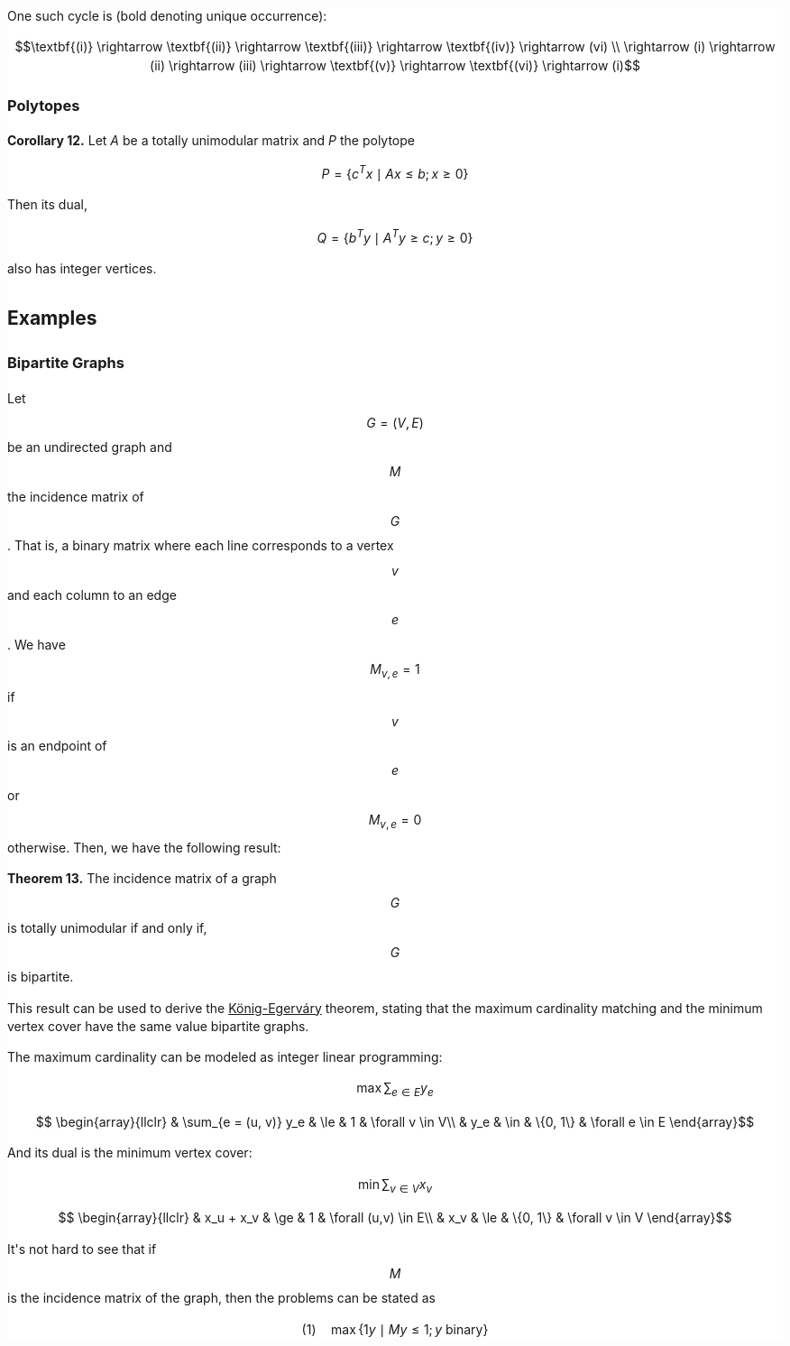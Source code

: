 One such cycle is (bold denoting unique occurrence):

$$\textbf{(i)} \rightarrow \textbf{(ii)}  \rightarrow \textbf{(iii)} \rightarrow \textbf{(iv)} \rightarrow (vi) \\ \rightarrow (i) \rightarrow (ii) \rightarrow (iii) \rightarrow \textbf{(v)} \rightarrow \textbf{(vi)} \rightarrow (i)$$

### Polytopes

**Corollary 12.** Let $A$ be a totally unimodular matrix and $P$ the polytope

$$P = \{c^Tx \mid Ax \le b; x \ge 0 \}$$

Then its dual,

$$Q = \{b^Ty \mid A^Ty \ge c; y \ge 0\}$$

also has integer vertices.

## Examples

### Bipartite Graphs

Let $$G = (V, E)$$ be an undirected graph and $$M$$ the incidence matrix of $$G$$. That is, a binary matrix where each line corresponds to a vertex $$v$$ and each column to an edge $$e$$. We have $$M_{v,e} = 1$$ if $$v$$ is an endpoint of $$e$$ or $$M_{v,e} = 0$$ otherwise. Then, we have the following result:

**Theorem 13.** The incidence matrix of a graph $$G$$ is totally unimodular if and only if, $$G$$ is bipartite.

This result can be used to derive the [König-Egerváry](http://en.wikipedia.org/wiki/K%C3%B6nig's_theorem_(graph_theory)) theorem, stating that the maximum cardinality matching and the minimum vertex cover have the same value bipartite graphs.

The maximum cardinality can be modeled as integer linear programming:

$$\max \sum_{e \in E} y_e$$

$$
\begin{array}{llclr}
 & \sum_{e = (u, v)} y_e & \le & 1 & \forall v \in V\\
 & y_e & \in & \{0, 1\} & \forall e \in E
\end{array}$$

And its dual is the minimum vertex cover:

$$\min \sum_{v \in V} x_v$$

$$
\begin{array}{llclr}
 & x_u + x_v  & \ge & 1 & \forall (u,v) \in E\\
 & x_v  & \le & \{0, 1\} & \forall v \in V
\end{array}$$

It's not hard to see that if $$M$$ is the incidence matrix of the graph, then the problems can be stated as

$$(1) \quad \max \{1y \mid My \le 1; y \mbox{ binary} \}$$
